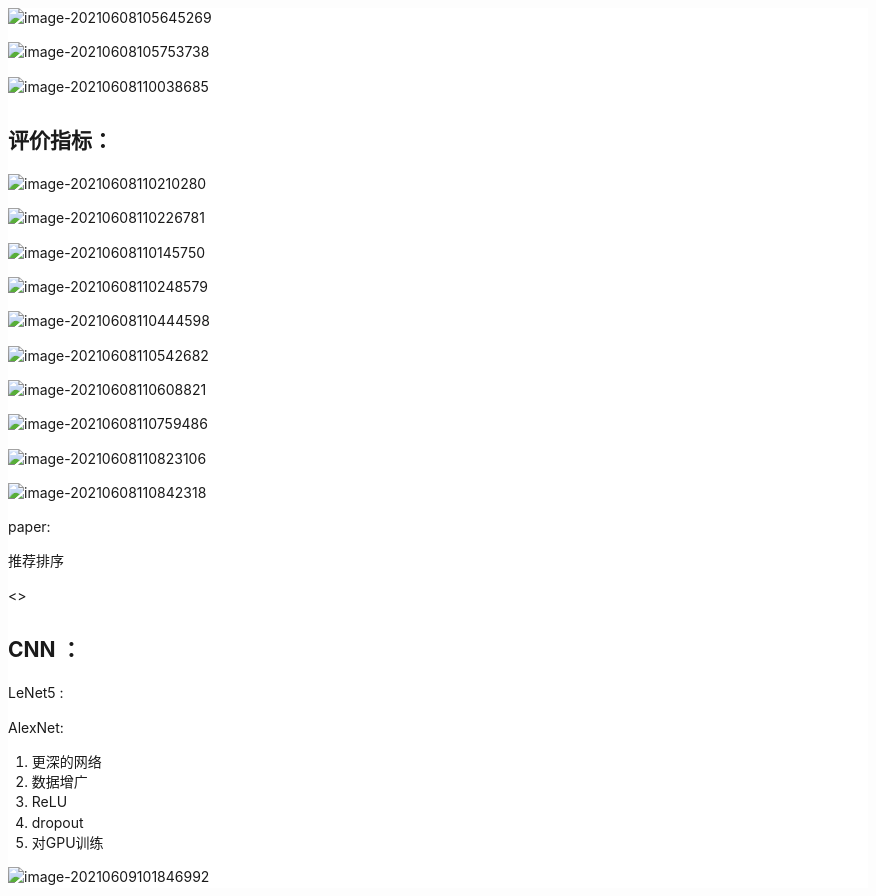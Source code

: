 ![image-20210608105645269](C:\Users\Mrwang\AppData\Roaming\Typora\typora-user-images\image-20210608105645269.png)

![image-20210608105753738](C:\Users\Mrwang\AppData\Roaming\Typora\typora-user-images\image-20210608105753738.png)

![image-20210608110038685](C:\Users\Mrwang\AppData\Roaming\Typora\typora-user-images\image-20210608110038685.png)

## 评价指标：

![image-20210608110210280](C:\Users\Mrwang\AppData\Roaming\Typora\typora-user-images\image-20210608110210280.png)

![image-20210608110226781](C:\Users\Mrwang\AppData\Roaming\Typora\typora-user-images\image-20210608110226781.png)





![image-20210608110145750](C:\Users\Mrwang\AppData\Roaming\Typora\typora-user-images\image-20210608110145750.png)

![image-20210608110248579](C:\Users\Mrwang\AppData\Roaming\Typora\typora-user-images\image-20210608110248579.png)

![image-20210608110444598](C:\Users\Mrwang\AppData\Roaming\Typora\typora-user-images\image-20210608110444598.png)

![image-20210608110542682](C:\Users\Mrwang\AppData\Roaming\Typora\typora-user-images\image-20210608110542682.png)

![image-20210608110608821](C:\Users\Mrwang\AppData\Roaming\Typora\typora-user-images\image-20210608110608821.png)

![image-20210608110759486](C:\Users\Mrwang\AppData\Roaming\Typora\typora-user-images\image-20210608110759486.png)

![image-20210608110823106](C:\Users\Mrwang\AppData\Roaming\Typora\typora-user-images\image-20210608110823106.png)

![image-20210608110842318](C:\Users\Mrwang\AppData\Roaming\Typora\typora-user-images\image-20210608110842318.png)

paper:  

推荐排序

<<Real-time personlization using Embedding for search Ranking at Airbnd>>

## CNN ：

LeNet5 :

AlexNet:

1. 更深的网络
2. 数据增广
3. ReLU
4. dropout
5. 对GPU训练

![image-20210609101846992](C:\Users\Mrwang\AppData\Roaming\Typora\typora-user-images\image-20210609101846992.png)
